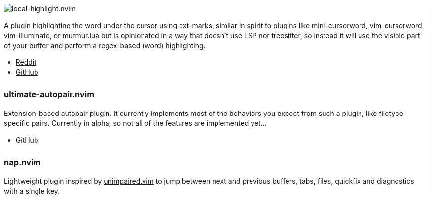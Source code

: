 ![local-highlight.nvim](https://user-images.githubusercontent.com/4946827/217664452-eb79ff0c-fa91-4d24-adcd-519faf4a2785.gif)

A plugin highlighting the word under the cursor using ext-marks, similar in spirit to plugins like
[mini-cursorword](https://github.com/echasnovski/mini.nvim/blob/main/readmes/mini-cursorword.md),
[vim-cursorword](https://github.com/itchyny/vim-cursorword), [vim-illuminate](https://github.com/RRethy/vim-illuminate),
or [murmur.lua](https://github.com/nyngwang/murmur.lua) but is opinionated in a way that doesn’t use LSP nor treesitter, 
so instead it will use the visible part of your buffer and perform a regex-based (word) highlighting.

- [Reddit](https://www.reddit.com/r/neovim/comments/10xf7s0/localhighlightnvim_blazing_fast_highlight_of_word/)
- [GitHub](https://github.com/tzachar/local-highlight.nvim)


<h3 id="ultimate-autopair.nvim">
  <a href="#ultimate-autopair.nvim">
    <span class="icon-text">
      <span class="icon">
        <i class="fa-solid fa-book"></i>
      </span>
    </span>
    <span>ultimate-autopair.nvim</span>
  </a>
</h3>

<video controls>
  <source
    src="https://user-images.githubusercontent.com/107814000/218132101-b861d6ca-5fee-4ee1-a96e-545040c4a63f.mp4"
  >
</video>

Extension-based autopair plugin. It currently implements most of the behaviors you expect from such a plugin, like 
filetype-specific pairs. Currently in alpha, so not all of the features are implemented yet…

- [GitHub](https://github.com/altermo/ultimate-autopair.nvim)


<h3 id="nap.nvim">
  <a href="#nap.nvim">
    <span class="icon-text">
      <span class="icon">
        <i class="fa-solid fa-book"></i>
      </span>
    </span>
    <span>nap.nvim</span>
  </a>
</h3>

Lightweight plugin inspired by [unimpaired.vim](https://github.com/tpope/vim-unimpaired) to 
jump between next and previous buffers, tabs, files, quickfix and diagnostics with a single key.
